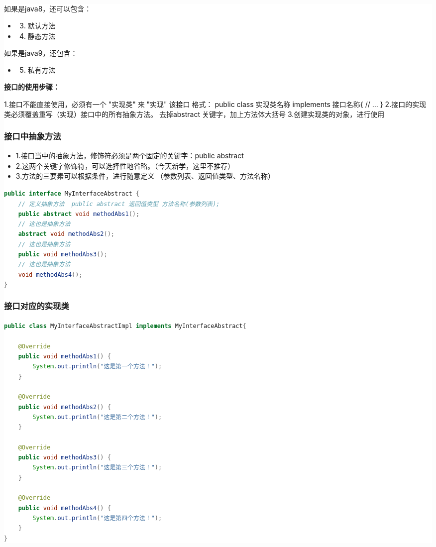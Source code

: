 如果是java8，还可以包含：

* 3. 默认方法
* 4. 静态方法

如果是java9，还包含：

* 5. 私有方法

**接口的使用步骤：**

1.接口不能直接使用，必须有一个 "实现类" 来 "实现" 该接口
格式：
	public class 实现类名称 implements 接口名称{
    	// ...
	}
2.接口的实现类必须覆盖重写（实现）接口中的所有抽象方法。
  去掉abstract 关键字，加上方法体大括号
3.创建实现类的对象，进行使用

### 接口中抽象方法

* 1.接口当中的抽象方法，修饰符必须是两个固定的关键字：public abstract
* 2.这两个关键字修饰符，可以选择性地省略。（今天新学，这里不推荐）
* 3.方法的三要素可以根据条件，进行随意定义 （参数列表、返回值类型、方法名称）

```java
public interface MyInterfaceAbstract {
    // 定义抽象方法  public abstract 返回值类型 方法名称(参数列表);
    public abstract void methodAbs1();
    // 这也是抽象方法
    abstract void methodAbs2();
    // 这也是抽象方法
    public void methodAbs3();
    // 这也是抽象方法
    void methodAbs4();
}
```

### 接口对应的实现类

```java
public class MyInterfaceAbstractImpl implements MyInterfaceAbstract{

    @Override
    public void methodAbs1() {
        System.out.println("这是第一个方法！");
    }

    @Override
    public void methodAbs2() {
        System.out.println("这是第二个方法！");
    }

    @Override
    public void methodAbs3() {
        System.out.println("这是第三个方法！");
    }

    @Override
    public void methodAbs4() {
        System.out.println("这是第四个方法！");
    }
}
```
